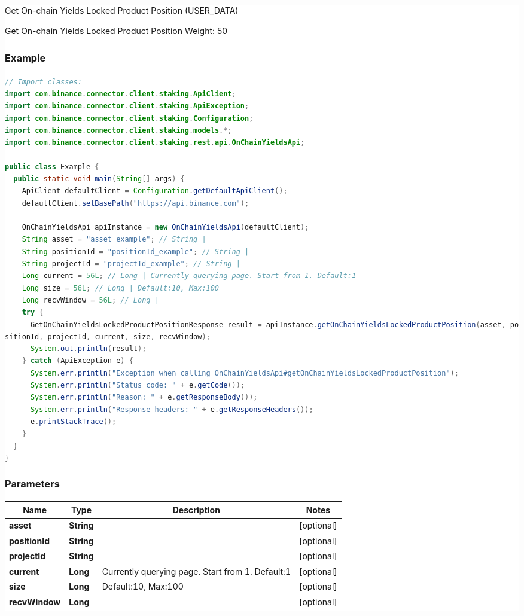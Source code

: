 Get On-chain Yields Locked Product Position (USER_DATA)

Get On-chain Yields Locked Product Position  Weight: 50

### Example
```java
// Import classes:
import com.binance.connector.client.staking.ApiClient;
import com.binance.connector.client.staking.ApiException;
import com.binance.connector.client.staking.Configuration;
import com.binance.connector.client.staking.models.*;
import com.binance.connector.client.staking.rest.api.OnChainYieldsApi;

public class Example {
  public static void main(String[] args) {
    ApiClient defaultClient = Configuration.getDefaultApiClient();
    defaultClient.setBasePath("https://api.binance.com");

    OnChainYieldsApi apiInstance = new OnChainYieldsApi(defaultClient);
    String asset = "asset_example"; // String | 
    String positionId = "positionId_example"; // String | 
    String projectId = "projectId_example"; // String | 
    Long current = 56L; // Long | Currently querying page. Start from 1. Default:1
    Long size = 56L; // Long | Default:10, Max:100
    Long recvWindow = 56L; // Long | 
    try {
      GetOnChainYieldsLockedProductPositionResponse result = apiInstance.getOnChainYieldsLockedProductPosition(asset, positionId, projectId, current, size, recvWindow);
      System.out.println(result);
    } catch (ApiException e) {
      System.err.println("Exception when calling OnChainYieldsApi#getOnChainYieldsLockedProductPosition");
      System.err.println("Status code: " + e.getCode());
      System.err.println("Reason: " + e.getResponseBody());
      System.err.println("Response headers: " + e.getResponseHeaders());
      e.printStackTrace();
    }
  }
}
```

### Parameters

| Name | Type | Description  | Notes |
|------------- | ------------- | ------------- | -------------|
| **asset** | **String**|  | [optional] |
| **positionId** | **String**|  | [optional] |
| **projectId** | **String**|  | [optional] |
| **current** | **Long**| Currently querying page. Start from 1. Default:1 | [optional] |
| **size** | **Long**| Default:10, Max:100 | [optional] |
| **recvWindow** | **Long**|  | [optional] |
